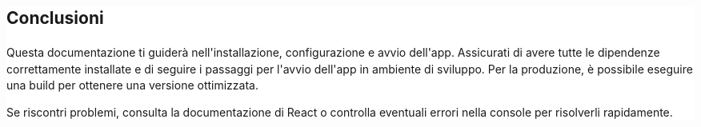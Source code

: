 
## Conclusioni

Questa documentazione ti guiderà nell'installazione, configurazione e avvio dell'app. Assicurati di avere tutte le dipendenze correttamente installate e di seguire i passaggi per l'avvio dell'app in ambiente di sviluppo. Per la produzione, è possibile eseguire una build per ottenere una versione ottimizzata.

Se riscontri problemi, consulta la documentazione di React o controlla eventuali errori nella console per risolverli rapidamente.